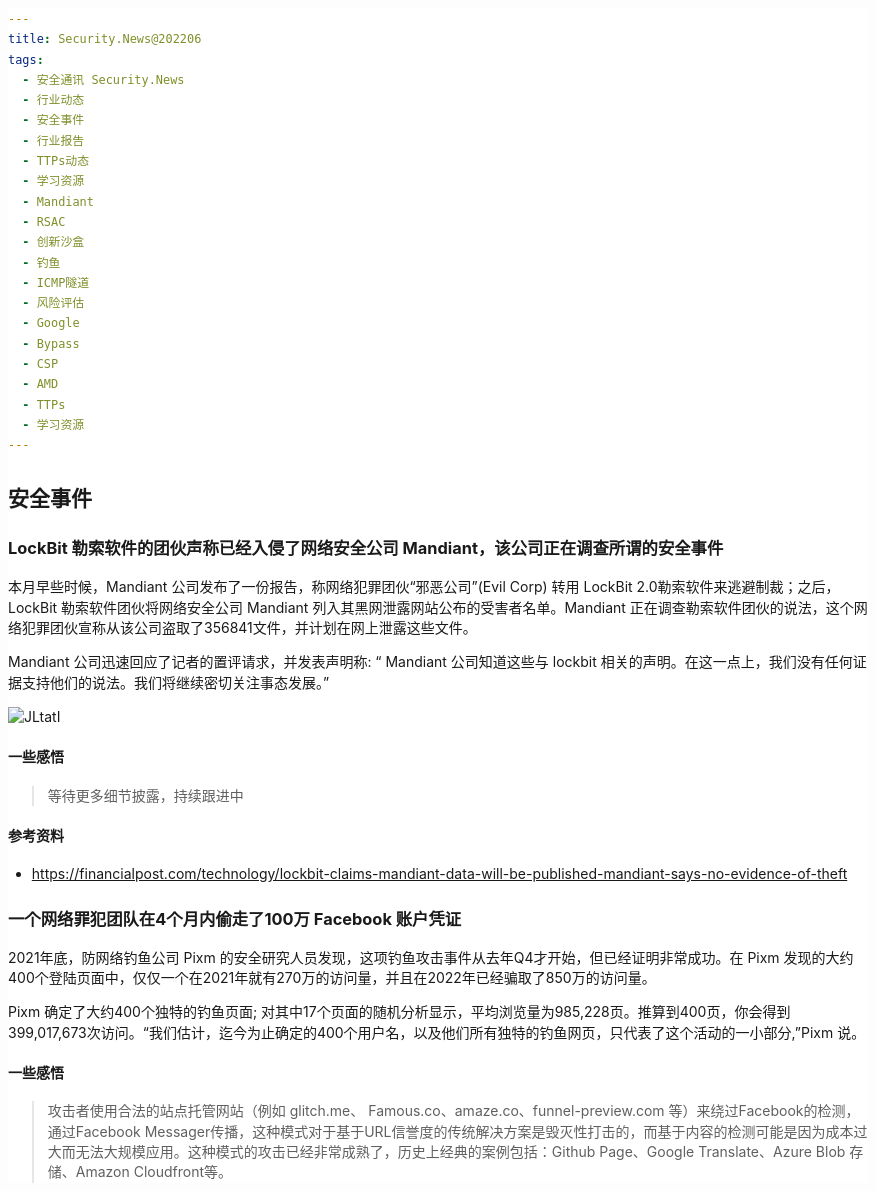 ```yaml
---
title: Security.News@202206
tags:
  - 安全通讯 Security.News
  - 行业动态
  - 安全事件
  - 行业报告
  - TTPs动态
  - 学习资源
  - Mandiant
  - RSAC
  - 创新沙盒
  - 钓鱼
  - ICMP隧道
  - 风险评估
  - Google
  - Bypass
  - CSP
  - AMD
  - TTPs
  - 学习资源
---
```


## 安全事件
### LockBit 勒索软件的团伙声称已经入侵了网络安全公司 Mandiant，该公司正在调查所谓的安全事件

本月早些时候，Mandiant 公司发布了一份报告，称网络犯罪团伙“邪恶公司”(Evil Corp) 转用 LockBit 2.0勒索软件来逃避制裁；之后，LockBit 勒索软件团伙将网络安全公司 Mandiant 列入其黑网泄露网站公布的受害者名单。Mandiant 正在调查勒索软件团伙的说法，这个网络犯罪团伙宣称从该公司盗取了356841文件，并计划在网上泄露这些文件。

Mandiant 公司迅速回应了记者的置评请求，并发表声明称: “ Mandiant 公司知道这些与 lockbit 相关的声明。在这一点上，我们没有任何证据支持他们的说法。我们将继续密切关注事态发展。”

![JLtatI](https://cdn.jsdelivr.net/gh/MarsAuthority/sec_pic@master/uPic/2023-02/JLtatI.jpg)

#### 一些感悟
> 等待更多细节披露，持续跟进中

#### 参考资料
- https://financialpost.com/technology/lockbit-claims-mandiant-data-will-be-published-mandiant-says-no-evidence-of-theft

### 一个网络罪犯团队在4个月内偷走了100万 Facebook 账户凭证

2021年底，防网络钓鱼公司 Pixm 的安全研究人员发现，这项钓鱼攻击事件从去年Q4才开始，但已经证明非常成功。在 Pixm 发现的大约400个登陆页面中，仅仅一个在2021年就有270万的访问量，并且在2022年已经骗取了850万的访问量。

Pixm 确定了大约400个独特的钓鱼页面; 对其中17个页面的随机分析显示，平均浏览量为985,228页。推算到400页，你会得到399,017,673次访问。“我们估计，迄今为止确定的400个用户名，以及他们所有独特的钓鱼网页，只代表了这个活动的一小部分,”Pixm 说。

#### 一些感悟
> 攻击者使用合法的站点托管网站（例如 glitch.me、 Famous.co、amaze.co、funnel-preview.com 等）来绕过Facebook的检测，通过Facebook Messager传播，这种模式对于基于URL信誉度的传统解决方案是毁灭性打击的，而基于内容的检测可能是因为成本过大而无法大规模应用。这种模式的攻击已经非常成熟了，历史上经典的案例包括：Github Page、Google Translate、Azure Blob 存储、Amazon Cloudfront等。
